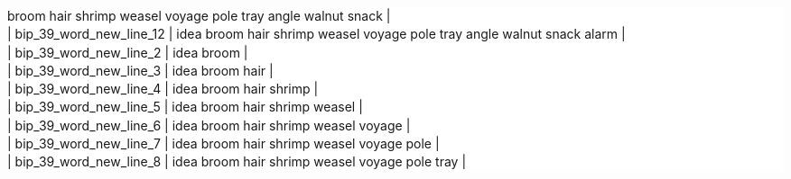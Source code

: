 broom
hair
shrimp
weasel
voyage
pole
tray
angle
walnut
snack |  
| bip_39_word_new_line_12 | idea
broom
hair
shrimp
weasel
voyage
pole
tray
angle
walnut
snack
alarm |  
| bip_39_word_new_line_2 | idea
broom |  
| bip_39_word_new_line_3 | idea
broom
hair |  
| bip_39_word_new_line_4 | idea
broom
hair
shrimp |  
| bip_39_word_new_line_5 | idea
broom
hair
shrimp
weasel |  
| bip_39_word_new_line_6 | idea
broom
hair
shrimp
weasel
voyage |  
| bip_39_word_new_line_7 | idea
broom
hair
shrimp
weasel
voyage
pole |  
| bip_39_word_new_line_8 | idea
broom
hair
shrimp
weasel
voyage
pole
tray |  